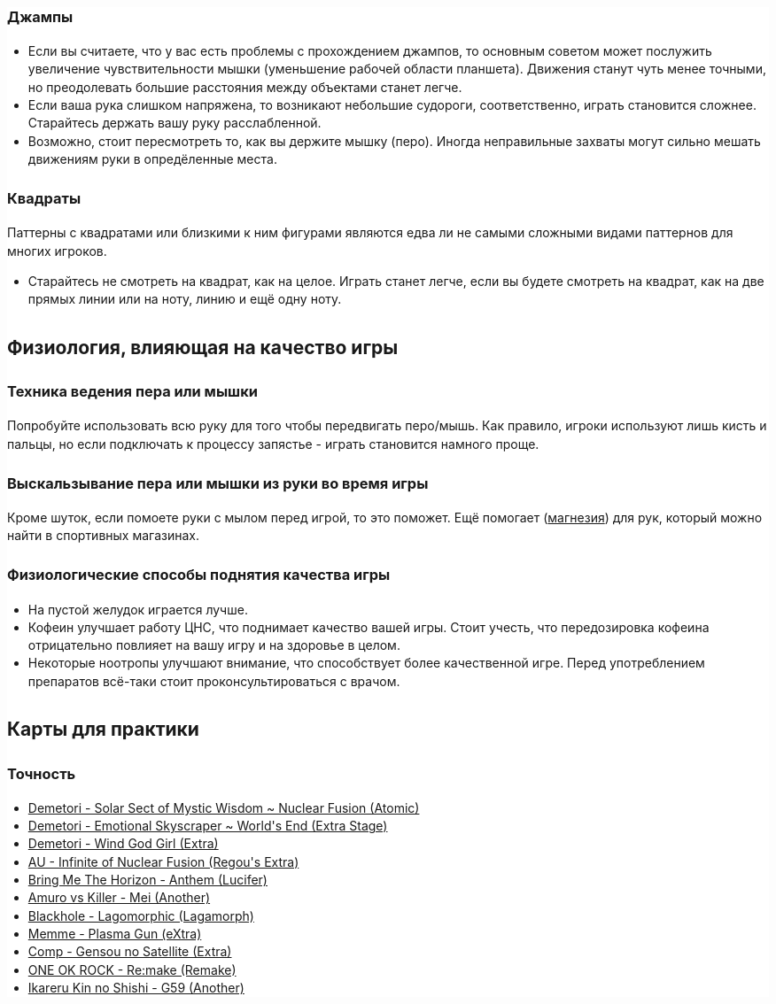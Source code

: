 ### Джампы

- Если вы считаете, что у вас есть проблемы с прохождением джампов, то основным советом может послужить увеличение чувствительности мышки (уменьшение рабочей области планшета). Движения станут чуть менее точными, но преодолевать большие расстояния между объектами станет легче.
- Если ваша рука слишком напряжена, то возникают небольшие судороги, соответственно, играть становится сложнее. Старайтесь держать вашу руку расслабленной.
- Возможно, стоит пересмотреть то, как вы держите мышку (перо). Иногда неправильные захваты могут сильно мешать движениям руки в опредёленные места.

### Квадраты

Паттерны с квадратами или близкими к ним фигурами являются едва ли не самыми сложными видами паттернов для многих игроков.

- Старайтесь не смотреть на квадрат, как на целое. Играть станет легче, если вы будете смотреть на квадрат, как на две прямых линии или на ноту, линию и ещё одну ноту.

## Физиология, влияющая на качество игры

### Техника ведения пера или мышки

Попробуйте использовать всю руку для того чтобы передвигать перо/мышь. Как правило, игроки используют лишь кисть и пальцы, но если подключать к процессу запястье - играть становится намного проще.

### Выскальзывание пера или мышки из руки во время игры

Кроме шуток, если помоете руки с мылом перед игрой, то это поможет. Ещё помогает ([магнезия](http://ru.wikipedia.org/wiki/Магнезия_(спорт))) для рук, который можно найти в спортивных магазинах.

### Физиологические способы поднятия качества игры

- На пустой желудок играется лучше.
- Кофеин улучшает работу ЦНС, что поднимает качество вашей игры. Стоит учесть, что передозировка кофеина отрицательно повлияет на вашу игру и на здоровье в целом.
- Некоторые ноотропы улучшают внимание, что способствует более качественной игре. Перед употреблением препаратов всё-таки стоит проконсультироваться с врачом.

## Карты для практики

### Точность

- [Demetori - Solar Sect of Mystic Wisdom ~ Nuclear Fusion (Atomic)](https://osu.ppy.sh/beatmaps/91037&m=1)
- [Demetori - Emotional Skyscraper ~ World's End (Extra Stage)](https://osu.ppy.sh/beatmaps/53554&m=1)
- [Demetori - Wind God Girl (Extra)](https://osu.ppy.sh/beatmaps/74684&m=0)
- [AU - Infinite of Nuclear Fusion (Regou's Extra)](https://osu.ppy.sh/beatmaps/291285&m=0)
- [Bring Me The Horizon - Anthem (Lucifer)](https://osu.ppy.sh/beatmaps/118380&m=1)
- [Amuro vs Killer - Mei (Another)](https://osu.ppy.sh/beatmaps/36290&m=0)
- [Blackhole - Lagomorphic (Lagamorph)](https://osu.ppy.sh/beatmaps/211889&m=0)
- [Memme - Plasma Gun (eXtra)](https://osu.ppy.sh/beatmaps/231917&m=0)
- [Comp - Gensou no Satellite (Extra)](https://osu.ppy.sh/beatmaps/63875&m=0)
- [ONE OK ROCK - Re:make (Remake)](https://osu.ppy.sh/beatmaps/123152&m=0)
- [Ikareru Kin no Shishi - G59 (Another)](https://osu.ppy.sh/beatmaps/85513&m=0)
